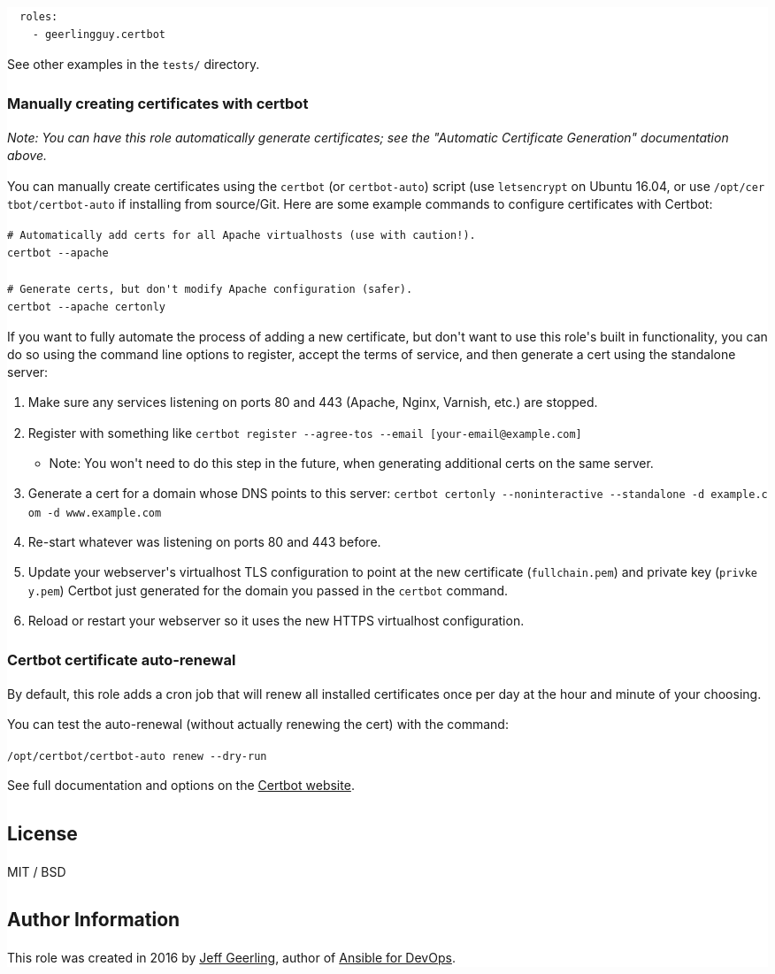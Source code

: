       roles:
        - geerlingguy.certbot

See other examples in the `tests/` directory.

### Manually creating certificates with certbot

_Note: You can have this role automatically generate certificates; see the "Automatic Certificate Generation" documentation above._

You can manually create certificates using the `certbot` (or `certbot-auto`) script (use `letsencrypt` on Ubuntu 16.04, or use `/opt/certbot/certbot-auto` if installing from source/Git. Here are some example commands to configure certificates with Certbot:

    # Automatically add certs for all Apache virtualhosts (use with caution!).
    certbot --apache

    # Generate certs, but don't modify Apache configuration (safer).
    certbot --apache certonly

If you want to fully automate the process of adding a new certificate, but don't want to use this role's built in functionality, you can do so using the command line options to register, accept the terms of service, and then generate a cert using the standalone server:

1. Make sure any services listening on ports 80 and 443 (Apache, Nginx, Varnish, etc.) are stopped.
2. Register with something like `certbot register --agree-tos --email [your-email@example.com]`


    - Note: You won't need to do this step in the future, when generating additional certs on the same server.

3. Generate a cert for a domain whose DNS points to this server: `certbot certonly --noninteractive --standalone -d example.com -d www.example.com`
4. Re-start whatever was listening on ports 80 and 443 before.
5. Update your webserver's virtualhost TLS configuration to point at the new certificate (`fullchain.pem`) and private key (`privkey.pem`) Certbot just generated for the domain you passed in the `certbot` command.
6. Reload or restart your webserver so it uses the new HTTPS virtualhost configuration.

### Certbot certificate auto-renewal

By default, this role adds a cron job that will renew all installed certificates once per day at the hour and minute of your choosing.

You can test the auto-renewal (without actually renewing the cert) with the command:

    /opt/certbot/certbot-auto renew --dry-run

See full documentation and options on the [Certbot website](https://certbot.eff.org/).

## License

MIT / BSD

## Author Information

This role was created in 2016 by [Jeff Geerling](https://www.jeffgeerling.com/), author of [Ansible for DevOps](https://www.ansiblefordevops.com/).

